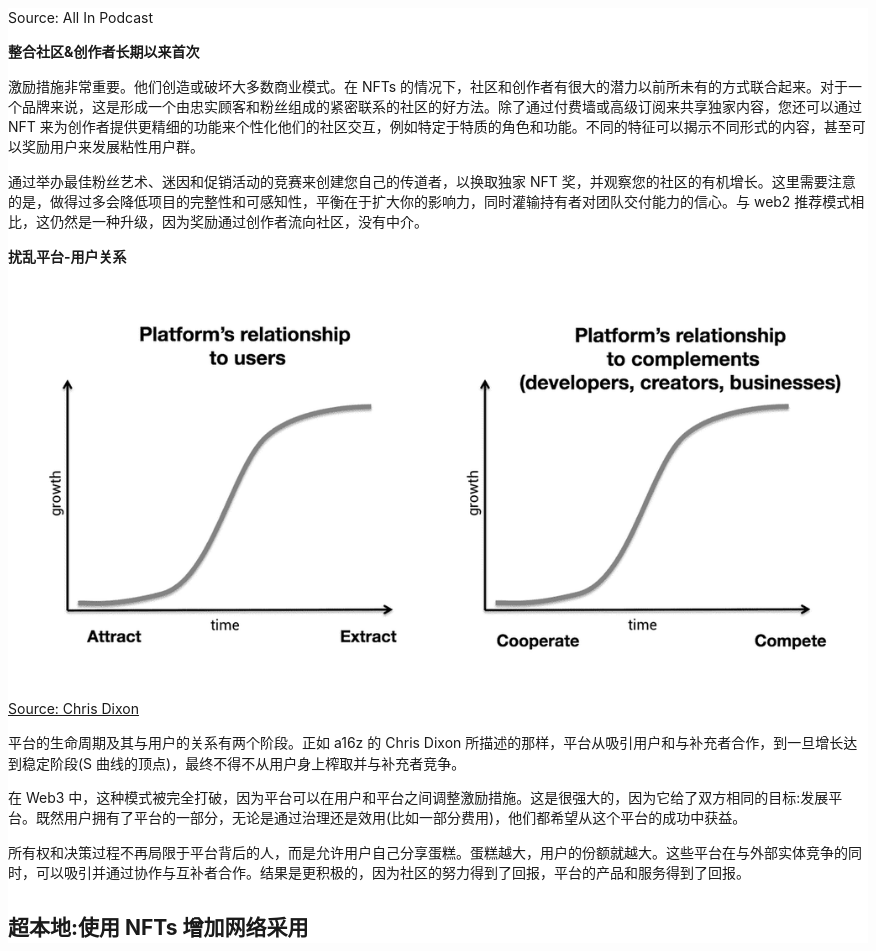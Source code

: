 
Source: All In Podcast

**整合社区&创作者长期以来首次**

激励措施非常重要。他们创造或破坏大多数商业模式。在 NFTs 的情况下，社区和创作者有很大的潜力以前所未有的方式联合起来。对于一个品牌来说，这是形成一个由忠实顾客和粉丝组成的紧密联系的社区的好方法。除了通过付费墙或高级订阅来共享独家内容，您还可以通过 NFT 来为创作者提供更精细的功能来个性化他们的社区交互，例如特定于特质的角色和功能。不同的特征可以揭示不同形式的内容，甚至可以奖励用户来发展粘性用户群。

通过举办最佳粉丝艺术、迷因和促销活动的竞赛来创建您自己的传道者，以换取独家 NFT 奖，并观察您的社区的有机增长。这里需要注意的是，做得过多会降低项目的完整性和可感知性，平衡在于扩大你的影响力，同时灌输持有者对团队交付能力的信心。与 web2 推荐模式相比，这仍然是一种升级，因为奖励通过创作者流向社区，没有中介。

**扰乱平台-用户关系**

![](img/19eaf1ac50df2cb596e2242311a3ef5f.png)

[Source: Chris Dixon](https://future.a16z.com/why-web3-matters/)

平台的生命周期及其与用户的关系有两个阶段。正如 a16z 的 Chris Dixon 所描述的那样，平台从吸引用户和与补充者合作，到一旦增长达到稳定阶段(S 曲线的顶点)，最终不得不从用户身上榨取并与补充者竞争。

在 Web3 中，这种模式被完全打破，因为平台可以在用户和平台之间调整激励措施。这是很强大的，因为它给了双方相同的目标:发展平台。既然用户拥有了平台的一部分，无论是通过治理还是效用(比如一部分费用)，他们都希望从这个平台的成功中获益。

所有权和决策过程不再局限于平台背后的人，而是允许用户自己分享蛋糕。蛋糕越大，用户的份额就越大。这些平台在与外部实体竞争的同时，可以吸引并通过协作与互补者合作。结果是更积极的，因为社区的努力得到了回报，平台的产品和服务得到了回报。

## 超本地:使用 NFTs 增加网络采用
